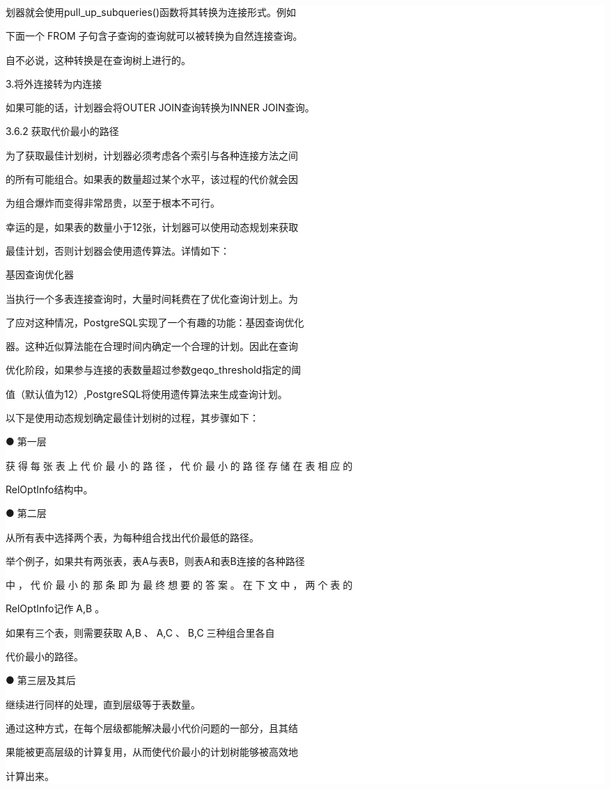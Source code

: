 划器就会使用pull_up_subqueries()函数将其转换为连接形式。例如

下面一个 FROM 子句含子查询的查询就可以被转换为自然连接查询。

自不必说，这种转换是在查询树上进行的。

3.将外连接转为内连接

如果可能的话，计划器会将OUTER JOIN查询转换为INNER JOIN查询。

3.6.2 获取代价最小的路径

为了获取最佳计划树，计划器必须考虑各个索引与各种连接方法之间

的所有可能组合。如果表的数量超过某个水平，该过程的代价就会因

为组合爆炸而变得非常昂贵，以至于根本不可行。

幸运的是，如果表的数量小于12张，计划器可以使用动态规划来获取

最佳计划，否则计划器会使用遗传算法。详情如下：

基因查询优化器

当执行一个多表连接查询时，大量时间耗费在了优化查询计划上。为

了应对这种情况，PostgreSQL实现了一个有趣的功能：基因查询优化

器。这种近似算法能在合理时间内确定一个合理的计划。因此在查询

优化阶段，如果参与连接的表数量超过参数geqo_threshold指定的阈

值（默认值为12）,PostgreSQL将使用遗传算法来生成查询计划。

以下是使用动态规划确定最佳计划树的过程，其步骤如下：

● 第一层

获 得 每 张 表 上 代 价 最 小 的 路 径 ， 代 价 最 小 的 路 径 存 储 在 表 相 应 的

RelOptInfo结构中。

● 第二层

从所有表中选择两个表，为每种组合找出代价最低的路径。

举个例子，如果共有两张表，表A与表B，则表A和表B连接的各种路径

中 ， 代 价 最 小 的 那 条 即 为 最 终 想 要 的 答 案 。 在 下 文 中 ， 两 个 表 的

RelOptInfo记作 A,B 。

如果有三个表，则需要获取 A,B 、 A,C 、 B,C 三种组合里各自

代价最小的路径。

● 第三层及其后

继续进行同样的处理，直到层级等于表数量。

通过这种方式，在每个层级都能解决最小代价问题的一部分，且其结

果能被更高层级的计算复用，从而使代价最小的计划树能够被高效地

计算出来。
